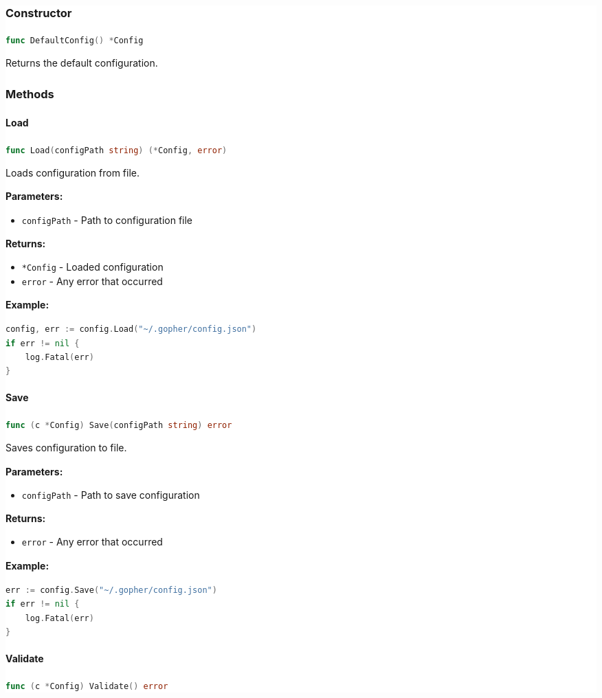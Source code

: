 ### Constructor

```go
func DefaultConfig() *Config
```

Returns the default configuration.

### Methods

#### Load

```go
func Load(configPath string) (*Config, error)
```

Loads configuration from file.

**Parameters:**
- `configPath` - Path to configuration file

**Returns:**
- `*Config` - Loaded configuration
- `error` - Any error that occurred

**Example:**
```go
config, err := config.Load("~/.gopher/config.json")
if err != nil {
    log.Fatal(err)
}
```

#### Save

```go
func (c *Config) Save(configPath string) error
```

Saves configuration to file.

**Parameters:**
- `configPath` - Path to save configuration

**Returns:**
- `error` - Any error that occurred

**Example:**
```go
err := config.Save("~/.gopher/config.json")
if err != nil {
    log.Fatal(err)
}
```

#### Validate

```go
func (c *Config) Validate() error
```

